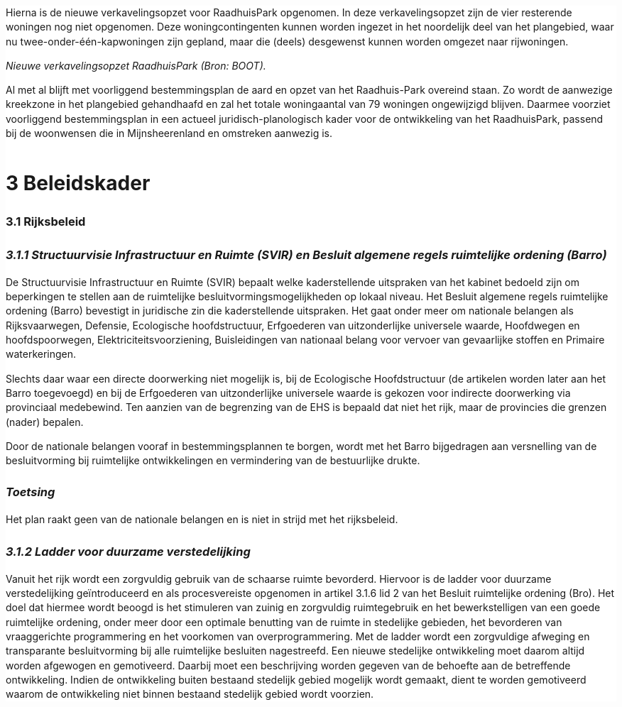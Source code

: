 Hierna is de nieuwe verkavelingsopzet voor RaadhuisPark opgenomen. In deze verkavelingsopzet zijn de vier resterende woningen nog niet opgenomen. Deze woningcontingenten kunnen worden ingezet in het noordelijk deel van het plangebied, waar nu twee-onder-één-kapwoningen zijn gepland, maar die (deels) desgewenst kunnen worden omgezet naar rijwoningen.

*Nieuwe verkavelingsopzet RaadhuisPark (Bron: BOOT).*

Al met al blijft met voorliggend bestemmingsplan de aard en opzet van het Raadhuis-Park overeind staan. Zo wordt de aanwezige kreekzone in het plangebied gehandhaafd en zal het totale woningaantal van 79 woningen ongewijzigd blijven. Daarmee voorziet voorliggend bestemmingsplan in een actueel juridisch-planologisch kader voor de ontwikkeling van het RaadhuisPark, passend bij de woonwensen die in Mijnsheerenland en omstreken aanwezig is.

# **3 Beleidskader**

### **3.1 Rijksbeleid**

### *3.1.1 Structuurvisie Infrastructuur en Ruimte (SVIR) en Besluit algemene regels ruimtelijke ordening (Barro)*

De Structuurvisie Infrastructuur en Ruimte (SVIR) bepaalt welke kaderstellende uitspraken van het kabinet bedoeld zijn om beperkingen te stellen aan de ruimtelijke besluitvormingsmogelijkheden op lokaal niveau. Het Besluit algemene regels ruimtelijke ordening (Barro) bevestigt in juridische zin die kaderstellende uitspraken. Het gaat onder meer om nationale belangen als Rijksvaarwegen, Defensie, Ecologische hoofdstructuur, Erfgoederen van uitzonderlijke universele waarde, Hoofdwegen en hoofdspoorwegen, Elektriciteitsvoorziening, Buisleidingen van nationaal belang voor vervoer van gevaarlijke stoffen en Primaire waterkeringen.

Slechts daar waar een directe doorwerking niet mogelijk is, bij de Ecologische Hoofdstructuur (de artikelen worden later aan het Barro toegevoegd) en bij de Erfgoederen van uitzonderlijke universele waarde is gekozen voor indirecte doorwerking via provinciaal medebewind. Ten aanzien van de begrenzing van de EHS is bepaald dat niet het rijk, maar de provincies die grenzen (nader) bepalen.

Door de nationale belangen vooraf in bestemmingsplannen te borgen, wordt met het Barro bijgedragen aan versnelling van de besluitvorming bij ruimtelijke ontwikkelingen en vermindering van de bestuurlijke drukte.

### *Toetsing*

Het plan raakt geen van de nationale belangen en is niet in strijd met het rijksbeleid.

### *3.1.2 Ladder voor duurzame verstedelijking*

Vanuit het rijk wordt een zorgvuldig gebruik van de schaarse ruimte bevorderd. Hiervoor is de ladder voor duurzame verstedelijking geïntroduceerd en als procesvereiste opgenomen in artikel 3.1.6 lid 2 van het Besluit ruimtelijke ordening (Bro). Het doel dat hiermee wordt beoogd is het stimuleren van zuinig en zorgvuldig ruimtegebruik en het bewerkstelligen van een goede ruimtelijke ordening, onder meer door een optimale benutting van de ruimte in stedelijke gebieden, het bevorderen van vraaggerichte programmering en het voorkomen van overprogrammering. Met de ladder wordt een zorgvuldige afweging en transparante besluitvorming bij alle ruimtelijke besluiten nagestreefd. Een nieuwe stedelijke ontwikkeling moet daarom altijd worden afgewogen en gemotiveerd. Daarbij moet een beschrijving worden gegeven van de behoefte aan de betreffende ontwikkeling. Indien de ontwikkeling buiten bestaand stedelijk gebied mogelijk wordt gemaakt, dient te worden gemotiveerd waarom de ontwikkeling niet binnen bestaand stedelijk gebied wordt voorzien.
